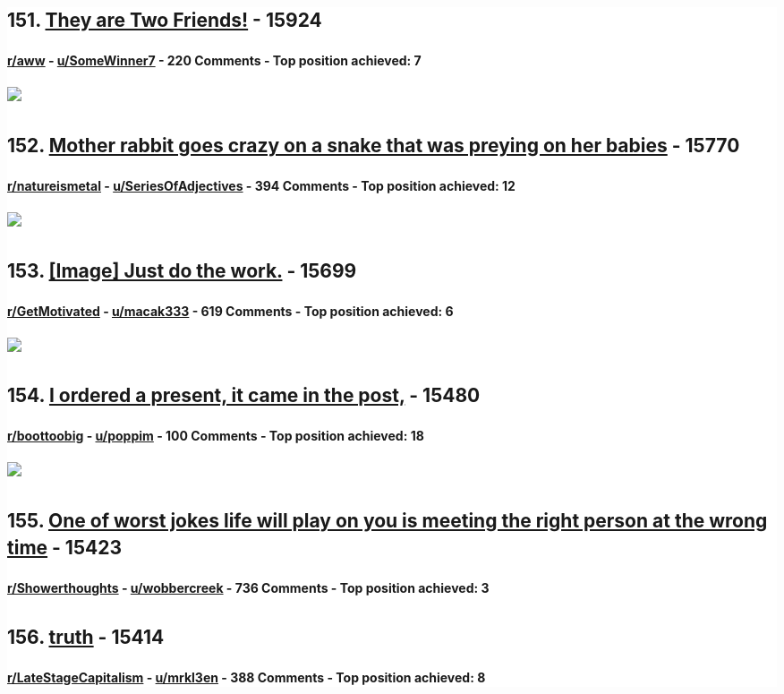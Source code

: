## 151. [They are Two Friends!](http://reddit.com/r/aww/comments/a948nm/they_are_two_friends/) - 15924
#### [r/aww](http://reddit.com/r/aww) - [u/SomeWinner7](http://reddit.com/u/SomeWinner7) - 220 Comments - Top position achieved: 7

<a href="https://v.redd.it/i9guxh2pn7621"><img src="https://b.thumbs.redditmedia.com/jwMEgi63EK3xdKF5XMa9-Icp5w3hXsgSHNe7dGXAlJQ.jpg"></img></a>

## 152. [Mother rabbit goes crazy on a snake that was preying on her babies](http://reddit.com/r/natureismetal/comments/a99jdf/mother_rabbit_goes_crazy_on_a_snake_that_was/) - 15770
#### [r/natureismetal](http://reddit.com/r/natureismetal) - [u/SeriesOfAdjectives](http://reddit.com/u/SeriesOfAdjectives) - 394 Comments - Top position achieved: 12

<a href="https://i.imgur.com/yWOEehn.gifv"><img src="https://b.thumbs.redditmedia.com/iSDt6KuZFMVWa2BB1vjfdaYouzFx404akFdT-iHkgOs.jpg"></img></a>

## 153. [[Image] Just do the work.](http://reddit.com/r/GetMotivated/comments/a971mk/image_just_do_the_work/) - 15699
#### [r/GetMotivated](http://reddit.com/r/GetMotivated) - [u/macak333](http://reddit.com/u/macak333) - 619 Comments - Top position achieved: 6

<a href="https://i.redd.it/n4xe2meyj9621.jpg"><img src="https://b.thumbs.redditmedia.com/qpLQiiMQ8UDYi3VEo2x5MYpb_Er1dnVFHrDKJGcBPpI.jpg"></img></a>

## 154. [I ordered a present, it came in the post,](http://reddit.com/r/boottoobig/comments/a956t0/i_ordered_a_present_it_came_in_the_post/) - 15480
#### [r/boottoobig](http://reddit.com/r/boottoobig) - [u/poppim](http://reddit.com/u/poppim) - 100 Comments - Top position achieved: 18

<a href="https://i.redd.it/vz451e1bf8621.jpg"><img src="https://b.thumbs.redditmedia.com/dLLgVQjtNswLF6chYQHsU3wJ6V3bmO-y4JoB5nzp2Xo.jpg"></img></a>

## 155. [One of worst jokes life will play on you is meeting the right person at the wrong time](http://reddit.com/r/Showerthoughts/comments/a939pc/one_of_worst_jokes_life_will_play_on_you_is/) - 15423
#### [r/Showerthoughts](http://reddit.com/r/Showerthoughts) - [u/wobbercreek](http://reddit.com/u/wobbercreek) - 736 Comments - Top position achieved: 3

## 156. [truth](http://reddit.com/r/LateStageCapitalism/comments/a914kn/truth/) - 15414
#### [r/LateStageCapitalism](http://reddit.com/r/LateStageCapitalism) - [u/mrkl3en](http://reddit.com/u/mrkl3en) - 388 Comments - Top position achieved: 8
